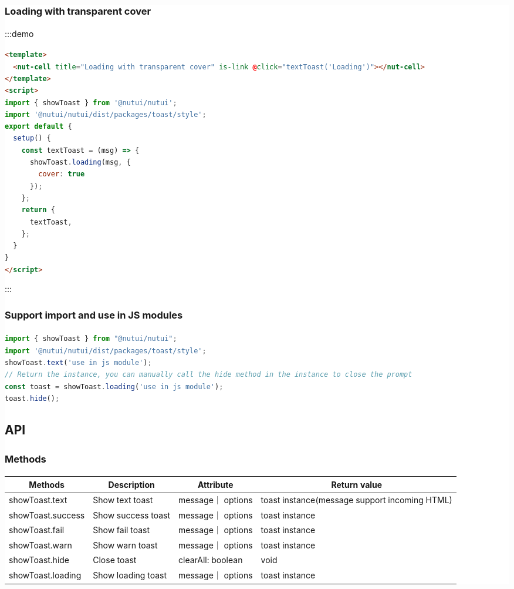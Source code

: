 ### Loading with transparent cover
:::demo
```html
<template>
  <nut-cell title="Loading with transparent cover" is-link @click="textToast('Loading')"></nut-cell>
</template>
<script>
import { showToast } from '@nutui/nutui';
import '@nutui/nutui/dist/packages/toast/style';
export default {
  setup() {
    const textToast = (msg) => {
      showToast.loading(msg, {
        cover: true
      });
    };
    return {
      textToast,
    };
  }
}
</script>
```
:::


###  Support import and use in JS modules
``` javascript
import { showToast } from "@nutui/nutui";
import '@nutui/nutui/dist/packages/toast/style';
showToast.text('use in js module');
// Return the instance, you can manually call the hide method in the instance to close the prompt
const toast = showToast.loading('use in js module');
toast.hide();
```


## API
### Methods
| Methods       | Description        | Attribute         | Return value                                  |
|---------------|--------------------|-------------------|-----------------------------------------------|
| showToast.text    | Show text toast    | message｜ options | toast instance(message support incoming HTML) |
| showToast.success | Show success toast | message｜ options | toast instance                                |
| showToast.fail    | Show fail toast    | message｜ options | toast instance                                |
| showToast.warn    | Show warn toast    | message｜ options | toast instance                                |
| showToast.hide    | Close toast        | clearAll: boolean | void                                          |
| showToast.loading | Show loading toast | message｜ options | toast instance                                |
